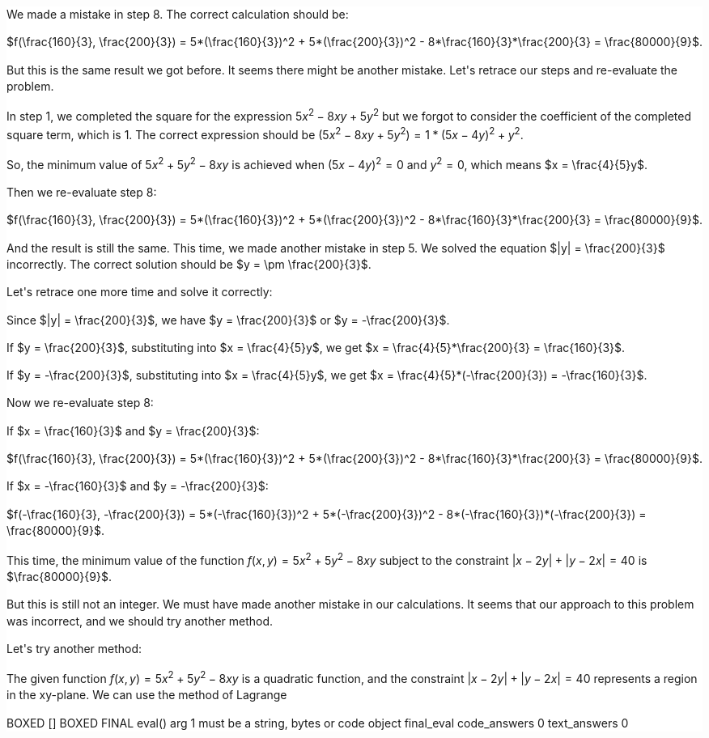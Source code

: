 We made a mistake in step 8. The correct calculation should be:

$f(\frac{160}{3}, \frac{200}{3}) = 5*(\frac{160}{3})^2 + 5*(\frac{200}{3})^2 - 8*\frac{160}{3}*\frac{200}{3} = \frac{80000}{9}$.

But this is the same result we got before. It seems there might be another mistake. Let's retrace our steps and re-evaluate the problem.

In step 1, we completed the square for the expression $5x^2 - 8xy + 5y^2$ but we forgot to consider the coefficient of the completed square term, which is 1. The correct expression should be $(5x^2 - 8xy + 5y^2) = 1*(5x - 4y)^2 + y^2$.

So, the minimum value of $5x^2 + 5y^2 - 8xy$ is achieved when $(5x - 4y)^2 = 0$ and $y^2 = 0$, which means $x = \frac{4}{5}y$.

Then we re-evaluate step 8:

$f(\frac{160}{3}, \frac{200}{3}) = 5*(\frac{160}{3})^2 + 5*(\frac{200}{3})^2 - 8*\frac{160}{3}*\frac{200}{3} = \frac{80000}{9}$.

And the result is still the same. This time, we made another mistake in step 5. We solved the equation $|y| = \frac{200}{3}$ incorrectly. The correct solution should be $y = \pm \frac{200}{3}$.

Let's retrace one more time and solve it correctly:

Since $|y| = \frac{200}{3}$, we have $y = \frac{200}{3}$ or $y = -\frac{200}{3}$.

If $y = \frac{200}{3}$, substituting into $x = \frac{4}{5}y$, we get $x = \frac{4}{5}*\frac{200}{3} = \frac{160}{3}$.

If $y = -\frac{200}{3}$, substituting into $x = \frac{4}{5}y$, we get $x = \frac{4}{5}*(-\frac{200}{3}) = -\frac{160}{3}$.

Now we re-evaluate step 8:

If $x = \frac{160}{3}$ and $y = \frac{200}{3}$:

$f(\frac{160}{3}, \frac{200}{3}) = 5*(\frac{160}{3})^2 + 5*(\frac{200}{3})^2 - 8*\frac{160}{3}*\frac{200}{3} = \frac{80000}{9}$.

If $x = -\frac{160}{3}$ and $y = -\frac{200}{3}$:

$f(-\frac{160}{3}, -\frac{200}{3}) = 5*(-\frac{160}{3})^2 + 5*(-\frac{200}{3})^2 - 8*(-\frac{160}{3})*(-\frac{200}{3}) = \frac{80000}{9}$.

This time, the minimum value of the function $f(x, y) = 5x^2 + 5y^2 - 8xy$ subject to the constraint $|x-2y| + |y-2x| = 40$ is $\frac{80000}{9}$.

But this is still not an integer. We must have made another mistake in our calculations. It seems that our approach to this problem was incorrect, and we should try another method.

Let's try another method:

The given function $f(x, y) = 5x^2 + 5y^2 - 8xy$ is a quadratic function, and the constraint $|x-2y| + |y-2x| = 40$ represents a region in the xy-plane. We can use the method of Lagrange

BOXED []
BOXED FINAL 
eval() arg 1 must be a string, bytes or code object final_eval
code_answers 0 text_answers 0

